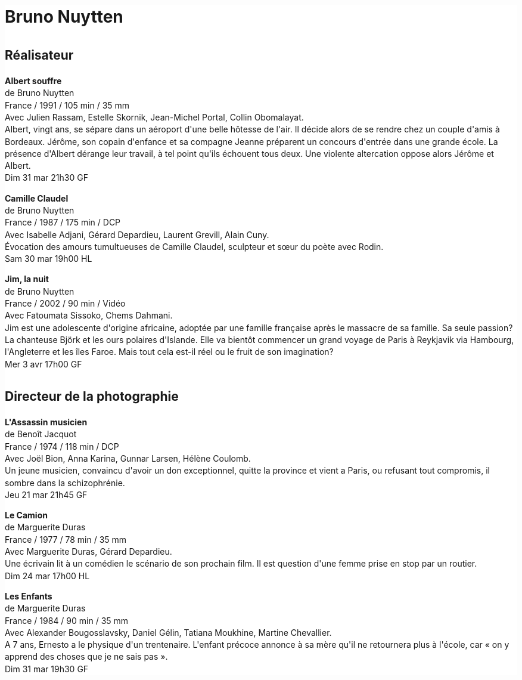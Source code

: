 # Bruno Nuytten

## Réalisateur

**Albert souffre**  
de Bruno Nuytten  
France / 1991 / 105 min / 35 mm  
Avec Julien Rassam, Estelle Skornik, Jean-Michel Portal, Collin Obomalayat.  
Albert, vingt ans, se sépare dans un aéroport d'une belle hôtesse de l'air. Il décide alors de se rendre chez un couple d'amis à Bordeaux. Jérôme, son copain d'enfance et sa compagne Jeanne préparent un concours d'entrée dans une grande école. La présence d'Albert dérange leur travail, à tel point qu'ils échouent tous deux. Une violente altercation oppose alors Jérôme et Albert.  
Dim 31 mar 21h30 GF

**Camille Claudel**  
de Bruno Nuytten  
France / 1987 / 175 min / DCP  
Avec Isabelle Adjani, Gérard Depardieu, Laurent Grevill, Alain Cuny.  
Évocation des amours tumultueuses de Camille Claudel, sculpteur et sœur du poète avec Rodin.  
Sam 30 mar 19h00 HL

**Jim, la nuit**  
de Bruno Nuytten  
France / 2002 / 90 min / Vidéo  
Avec Fatoumata Sissoko, Chems Dahmani.  
Jim est une adolescente d'origine africaine, adoptée par une famille française après le massacre de sa famille. Sa seule passion? La chanteuse Björk et les ours polaires d'Islande. Elle va bientôt commencer un grand voyage de Paris à Reykjavik via Hambourg, l'Angleterre et les îles Faroe. Mais tout cela est-il réel ou le fruit de son imagination?  
Mer 3 avr 17h00 GF

## Directeur de la photographie

**L'Assassin musicien**  
de Benoît Jacquot  
France / 1974 / 118 min / DCP  
Avec Joël Bion, Anna Karina, Gunnar Larsen, Hélène Coulomb.  
Un jeune musicien, convaincu d'avoir un don exceptionnel, quitte la province et vient a Paris, ou refusant tout compromis, il sombre dans la schizophrénie.  
Jeu 21 mar 21h45 GF

**Le Camion**  
de Marguerite Duras  
France / 1977 / 78 min / 35 mm  
Avec Marguerite Duras, Gérard Depardieu.  
Une écrivain lit à un comédien le scénario de son prochain film. Il est question d'une femme prise en stop par un routier.  
Dim 24 mar 17h00 HL

**Les Enfants**  
de Marguerite Duras  
France / 1984 / 90 min / 35 mm  
Avec Alexander Bougosslavsky, Daniel Gélin, Tatiana Moukhine, Martine Chevallier.  
A 7 ans, Ernesto a le physique d'un trentenaire. L'enfant précoce annonce à sa mère qu'il ne retournera plus à l'école, car « on y apprend des choses que je ne sais pas ».  
Dim 31 mar 19h30 GF
